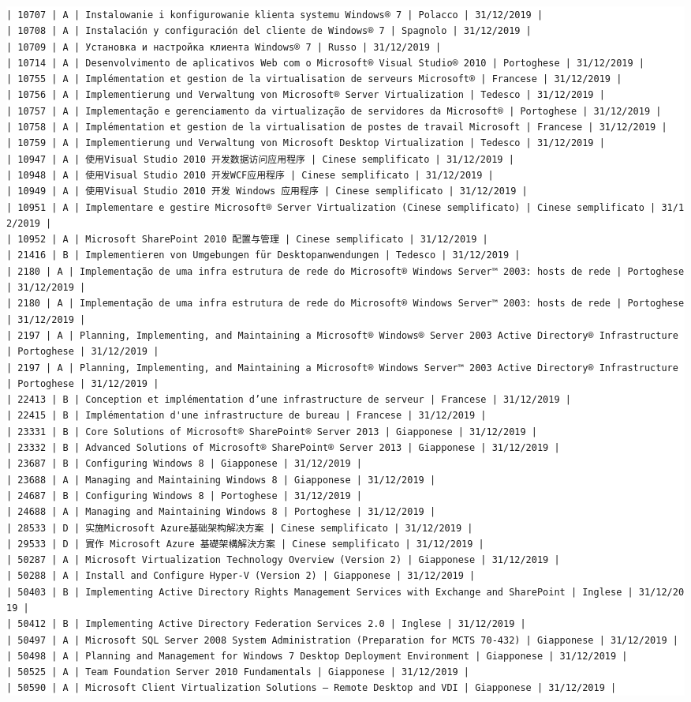     | 10707 | A | Instalowanie i konfigurowanie klienta systemu Windows® 7 | Polacco | 31/12/2019 |
    | 10708 | A | Instalación y configuración del cliente de Windows® 7 | Spagnolo | 31/12/2019 |
    | 10709 | A | Установка и настройка клиента Windows® 7 | Russo | 31/12/2019 |
    | 10714 | A | Desenvolvimento de aplicativos Web com o Microsoft® Visual Studio® 2010 | Portoghese | 31/12/2019 |
    | 10755 | A | Implémentation et gestion de la virtualisation de serveurs Microsoft® | Francese | 31/12/2019 |
    | 10756 | A | Implementierung und Verwaltung von Microsoft® Server Virtualization | Tedesco | 31/12/2019 |
    | 10757 | A | Implementação e gerenciamento da virtualização de servidores da Microsoft® | Portoghese | 31/12/2019 |
    | 10758 | A | Implémentation et gestion de la virtualisation de postes de travail Microsoft | Francese | 31/12/2019 |
    | 10759 | A | Implementierung und Verwaltung von Microsoft Desktop Virtualization | Tedesco | 31/12/2019 |
    | 10947 | A | 使用Visual Studio 2010 开发数据访问应用程序 | Cinese semplificato | 31/12/2019 |
    | 10948 | A | 使用Visual Studio 2010 开发WCF应用程序 | Cinese semplificato | 31/12/2019 |
    | 10949 | A | 使用Visual Studio 2010 开发 Windows 应用程序 | Cinese semplificato | 31/12/2019 |
    | 10951 | A | Implementare e gestire Microsoft® Server Virtualization (Cinese semplificato) | Cinese semplificato | 31/12/2019 |
    | 10952 | A | Microsoft SharePoint 2010 配置与管理 | Cinese semplificato | 31/12/2019 |
    | 21416 | B | Implementieren von Umgebungen für Desktopanwendungen | Tedesco | 31/12/2019 |
    | 2180 | A | Implementação de uma infra estrutura de rede do Microsoft® Windows Server™ 2003: hosts de rede | Portoghese | 31/12/2019 |
    | 2180 | A | Implementação de uma infra estrutura de rede do Microsoft® Windows Server™ 2003: hosts de rede | Portoghese | 31/12/2019 |
    | 2197 | A | Planning, Implementing, and Maintaining a Microsoft® Windows® Server 2003 Active Directory® Infrastructure | Portoghese | 31/12/2019 |
    | 2197 | A | Planning, Implementing, and Maintaining a Microsoft® Windows Server™ 2003 Active Directory® Infrastructure | Portoghese | 31/12/2019 |
    | 22413 | B | Conception et implémentation d’une infrastructure de serveur | Francese | 31/12/2019 |
    | 22415 | B | Implémentation d'une infrastructure de bureau | Francese | 31/12/2019 |
    | 23331 | B | Core Solutions of Microsoft® SharePoint® Server 2013 | Giapponese | 31/12/2019 |
    | 23332 | B | Advanced Solutions of Microsoft® SharePoint® Server 2013 | Giapponese | 31/12/2019 |
    | 23687 | B | Configuring Windows 8 | Giapponese | 31/12/2019 |
    | 23688 | A | Managing and Maintaining Windows 8 | Giapponese | 31/12/2019 |
    | 24687 | B | Configuring Windows 8 | Portoghese | 31/12/2019 |
    | 24688 | A | Managing and Maintaining Windows 8 | Portoghese | 31/12/2019 |
    | 28533 | D | 实施Microsoft Azure基础架构解决方案 | Cinese semplificato | 31/12/2019 |
    | 29533 | D | 實作 Microsoft Azure 基礎架構解決方案 | Cinese semplificato | 31/12/2019 |
    | 50287 | A | Microsoft Virtualization Technology Overview (Version 2) | Giapponese | 31/12/2019 |
    | 50288 | A | Install and Configure Hyper-V (Version 2) | Giapponese | 31/12/2019 |
    | 50403 | B | Implementing Active Directory Rights Management Services with Exchange and SharePoint | Inglese | 31/12/2019 |
    | 50412 | B | Implementing Active Directory Federation Services 2.0 | Inglese | 31/12/2019 |
    | 50497 | A | Microsoft SQL Server 2008 System Administration (Preparation for MCTS 70-432) | Giapponese | 31/12/2019 |
    | 50498 | A | Planning and Management for Windows 7 Desktop Deployment Environment | Giapponese | 31/12/2019 |
    | 50525 | A | Team Foundation Server 2010 Fundamentals | Giapponese | 31/12/2019 |
    | 50590 | A | Microsoft Client Virtualization Solutions – Remote Desktop and VDI | Giapponese | 31/12/2019 |